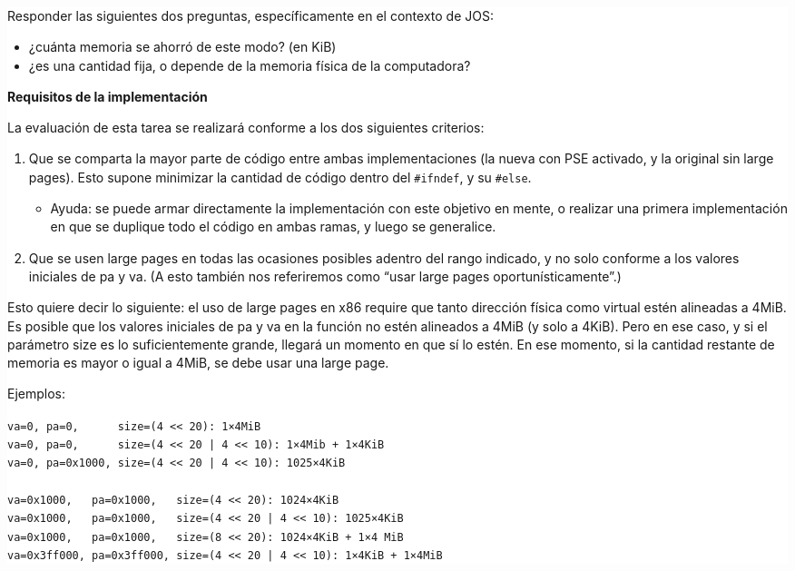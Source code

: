 Responder las siguientes dos preguntas, específicamente en el contexto de JOS:

- ¿cuánta memoria se ahorró de este modo? (en KiB)
- ¿es una cantidad fija, o depende de la memoria física de la computadora?

**Requisitos de la implementación**

La evaluación de esta tarea se realizará conforme a los dos siguientes criterios:

1. Que se comparta la mayor parte de código entre ambas implementaciones (la nueva con PSE activado, y la original sin large pages). Esto supone minimizar la cantidad de código dentro del `#ifndef`, y su `#else`.

    - Ayuda: se puede armar directamente la implementación con este objetivo en mente, o realizar una primera implementación en que se duplique todo el código en ambas ramas, y luego se generalice.
2. Que se usen large pages en todas las ocasiones posibles adentro del rango indicado, y no solo conforme a los valores iniciales de pa y va. (A esto también nos referiremos como “usar large pages oportunísticamente”.)

Esto quiere decir lo siguiente: el uso de large pages en x86 require que tanto dirección física como virtual estén alineadas a 4MiB. Es posible que los valores iniciales de pa y va en la función no estén alineados a 4MiB (y solo a 4KiB). Pero en ese caso, y si el parámetro size es lo suficientemente grande, llegará un momento en que sí lo estén. En ese momento, si la cantidad restante de memoria es mayor o igual a 4MiB, se debe usar una large page.

Ejemplos:

    va=0, pa=0,      size=(4 << 20): 1×4MiB
    va=0, pa=0,      size=(4 << 20 | 4 << 10): 1×4Mib + 1×4KiB
    va=0, pa=0x1000, size=(4 << 20 | 4 << 10): 1025×4KiB

    va=0x1000,   pa=0x1000,   size=(4 << 20): 1024×4KiB
    va=0x1000,   pa=0x1000,   size=(4 << 20 | 4 << 10): 1025×4KiB
    va=0x1000,   pa=0x1000,   size=(8 << 20): 1024×4KiB + 1×4 MiB
    va=0x3ff000, pa=0x3ff000, size=(4 << 20 | 4 << 10): 1×4KiB + 1×4MiB
